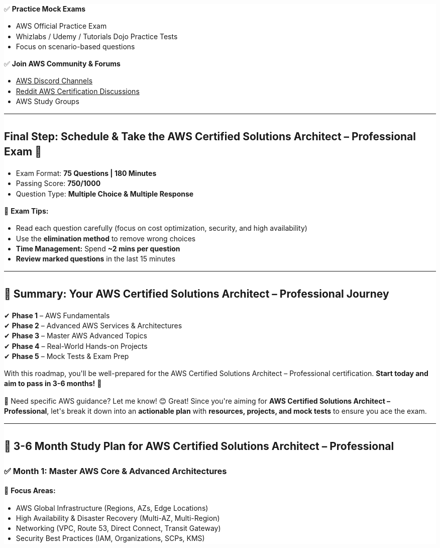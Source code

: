 ✅ **Practice Mock Exams**  
- AWS Official Practice Exam  
- Whizlabs / Udemy / Tutorials Dojo Practice Tests  
- Focus on scenario-based questions  

✅ **Join AWS Community & Forums**  
- [AWS Discord Channels](https://discord.com/invite/aws)  
- [Reddit AWS Certification Discussions](https://www.reddit.com/r/AWSCertifications/)  
- AWS Study Groups  

---

## **Final Step: Schedule & Take the AWS Certified Solutions Architect – Professional Exam 🎯**
- Exam Format: **75 Questions | 180 Minutes**  
- Passing Score: **750/1000**  
- Question Type: **Multiple Choice & Multiple Response**  

📝 **Exam Tips:**  
- Read each question carefully (focus on cost optimization, security, and high availability)  
- Use the **elimination method** to remove wrong choices  
- **Time Management:** Spend **~2 mins per question**  
- **Review marked questions** in the last 15 minutes  

---

## **🚀 Summary: Your AWS Certified Solutions Architect – Professional Journey**
✔ **Phase 1** – AWS Fundamentals  
✔ **Phase 2** – Advanced AWS Services & Architectures  
✔ **Phase 3** – Master AWS Advanced Topics  
✔ **Phase 4** – Real-World Hands-on Projects  
✔ **Phase 5** – Mock Tests & Exam Prep  

With this roadmap, you'll be well-prepared for the AWS Certified Solutions Architect – Professional certification. **Start today and aim to pass in 3-6 months!** 💪

🔹 Need specific AWS guidance? Let me know! 😊
Great! Since you're aiming for **AWS Certified Solutions Architect – Professional**, let's break it down into an **actionable plan** with **resources, projects, and mock tests** to ensure you ace the exam.

---

## **📅 3-6 Month Study Plan for AWS Certified Solutions Architect – Professional**

### **✅ Month 1: Master AWS Core & Advanced Architectures**
🎯 **Focus Areas:**  
- AWS Global Infrastructure (Regions, AZs, Edge Locations)
- High Availability & Disaster Recovery (Multi-AZ, Multi-Region)
- Networking (VPC, Route 53, Direct Connect, Transit Gateway)
- Security Best Practices (IAM, Organizations, SCPs, KMS)
